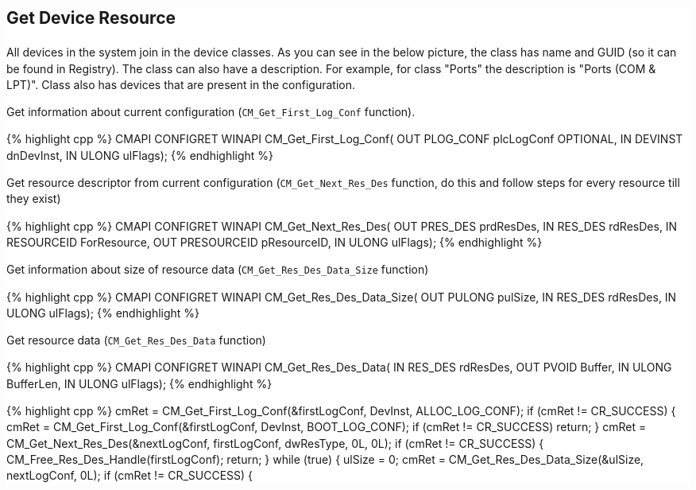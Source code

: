 
## Get Device Resource

All devices in the system join in the device classes. As you can see in the below picture, the class has name and GUID (so it can be found in Registry). The class can also have a description. For example, for class "Ports" the description is "Ports (COM & LPT)". Class also has devices that are present in the configuration.

Get information about current configuration (`CM_Get_First_Log_Conf` function).

{% highlight cpp %}
CMAPI CONFIGRET WINAPI CM_Get_First_Log_Conf(
    OUT PLOG_CONF  plcLogConf  OPTIONAL,
    IN DEVINST  dnDevInst,
    IN ULONG  ulFlags);
{% endhighlight %}

Get resource descriptor from current configuration (`CM_Get_Next_Res_Des` function, do this and follow steps for every resource till they exist)

{% highlight cpp %}
CMAPI CONFIGRET WINAPI CM_Get_Next_Res_Des(
    OUT PRES_DES  prdResDes,
    IN RES_DES  rdResDes,
    IN RESOURCEID  ForResource,
    OUT PRESOURCEID  pResourceID,
    IN ULONG  ulFlags);
{% endhighlight %}

Get information about size of resource data (`CM_Get_Res_Des_Data_Size` function)

{% highlight cpp %}
CMAPI CONFIGRET WINAPI CM_Get_Res_Des_Data_Size(
    OUT PULONG  pulSize,
    IN RES_DES  rdResDes,
    IN ULONG  ulFlags);
{% endhighlight %}

Get resource data (`CM_Get_Res_Des_Data` function)

{% highlight cpp %}
CMAPI CONFIGRET WINAPI CM_Get_Res_Des_Data(
    IN RES_DES  rdResDes,
    OUT PVOID  Buffer,
    IN ULONG  BufferLen,
    IN ULONG  ulFlags);
{% endhighlight %}

{% highlight cpp %}
cmRet = CM_Get_First_Log_Conf(&firstLogConf, DevInst, ALLOC_LOG_CONF);
if (cmRet != CR_SUCCESS) {
    cmRet = CM_Get_First_Log_Conf(&firstLogConf, DevInst, BOOT_LOG_CONF);
    if (cmRet != CR_SUCCESS) return;
}
cmRet = CM_Get_Next_Res_Des(&nextLogConf,
                            firstLogConf,
                            dwResType,
                            0L,
                            0L);
if (cmRet != CR_SUCCESS) {
    CM_Free_Res_Des_Handle(firstLogConf);
    return;
}
while (true) {
    ulSize = 0;
    cmRet = CM_Get_Res_Des_Data_Size(&ulSize, nextLogConf, 0L);
    if (cmRet != CR_SUCCESS) {